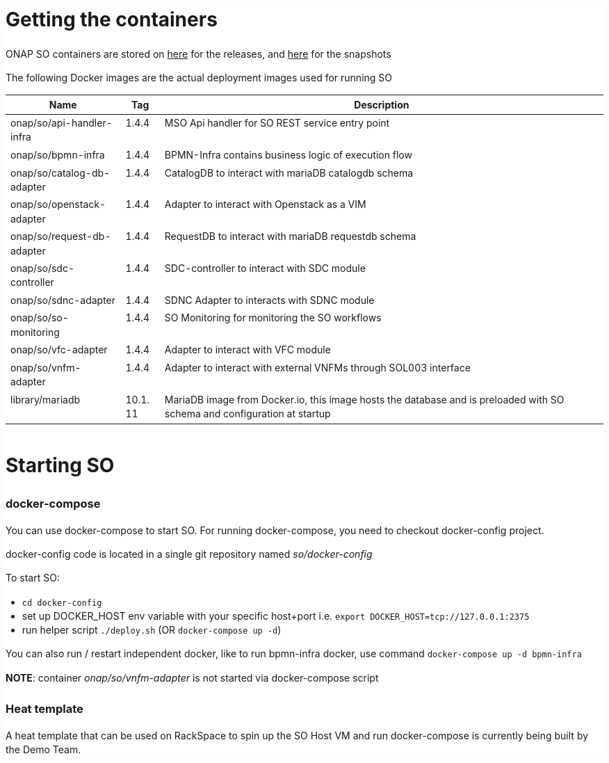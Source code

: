 # Getting the containers

ONAP SO containers are stored on [here](https://nexus3.onap.org:10002) for the releases, and [here](https://nexus3.onap.org:10003) for the snapshots

The following Docker images are the actual deployment images used for running SO

| Name            | Tag     | Description                                                                                                                   |
|-----------------|---------|-------------------------------------------------------------------------------------------------------------------------------|
| onap/so/api-handler-infra | 1.4.4 | MSO Api handler for SO REST service entry point |
| onap/so/bpmn-infra | 1.4.4 | BPMN-Infra contains business logic of execution flow |
| onap/so/catalog-db-adapter | 1.4.4 | CatalogDB to interact with mariaDB catalogdb schema |
| onap/so/openstack-adapter | 1.4.4 | Adapter to interact with Openstack as a VIM |
| onap/so/request-db-adapter | 1.4.4 | RequestDB to interact with mariaDB requestdb schema |
| onap/so/sdc-controller | 1.4.4 | SDC-controller to interact with SDC module |
| onap/so/sdnc-adapter | 1.4.4 | SDNC Adapter to interacts with SDNC module |
| onap/so/so-monitoring | 1.4.4 | SO Monitoring for monitoring the SO workflows |
| onap/so/vfc-adapter | 1.4.4 | Adapter to interact with VFC module |
| onap/so/vnfm-adapter | 1.4.4 | Adapter to interact with external VNFMs through SOL003 interface |
| library/mariadb | 10.1.11 | MariaDB image from Docker.io, this image hosts the database and is preloaded with SO schema and configuration at startup |

# Starting SO

### docker-compose

You can use docker-compose to start SO. For running docker-compose, you need to checkout docker-config project.

docker-config code is located in a single git repository named *so/docker-config*

To start SO:
 - `cd docker-config`
 - set up DOCKER_HOST env variable with your specific host+port i.e. `export DOCKER_HOST=tcp://127.0.0.1:2375`
 - run helper script `./deploy.sh` (OR `docker-compose up -d`)

You can also run / restart independent docker, like to run bpmn-infra docker, use command `docker-compose up -d bpmn-infra`

**NOTE**: container *onap/so/vnfm-adapter* is not started via docker-compose script

### Heat template

A heat template that can be used on RackSpace to spin up the SO Host VM and run docker-compose is currently being built by the Demo Team.
